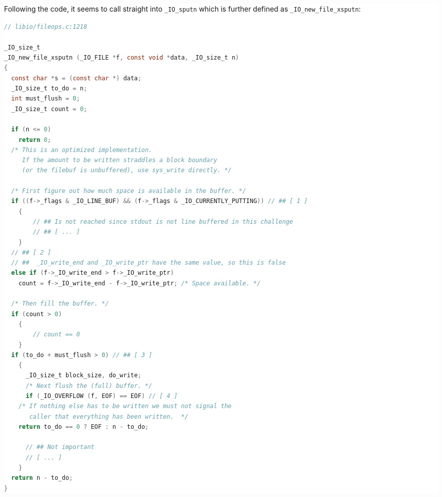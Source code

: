 Following the code, it seems to call straight into `_IO_sputn` which is further defined as `_IO_new_file_xsputn`:

```c
// libio/fileops.c:1218

_IO_size_t
_IO_new_file_xsputn (_IO_FILE *f, const void *data, _IO_size_t n)
{
  const char *s = (const char *) data;
  _IO_size_t to_do = n;
  int must_flush = 0;
  _IO_size_t count = 0;

  if (n <= 0)
    return 0;
  /* This is an optimized implementation.
     If the amount to be written straddles a block boundary
     (or the filebuf is unbuffered), use sys_write directly. */

  /* First figure out how much space is available in the buffer. */
  if ((f->_flags & _IO_LINE_BUF) && (f->_flags & _IO_CURRENTLY_PUTTING)) // ## [ 1 ]
    {
        // ## Is not reached since stdout is not line buffered in this challenge
        // ## [ ... ]
    }
  // ## [ 2 ]
  // ##  _IO_write_end and _IO_write_ptr have the same value, so this is false
  else if (f->_IO_write_end > f->_IO_write_ptr)
    count = f->_IO_write_end - f->_IO_write_ptr; /* Space available. */

  /* Then fill the buffer. */
  if (count > 0)
    {
        // count == 0
    }
  if (to_do + must_flush > 0) // ## [ 3 ]
    {
      _IO_size_t block_size, do_write;
      /* Next flush the (full) buffer. */
      if (_IO_OVERFLOW (f, EOF) == EOF) // [ 4 ]
	/* If nothing else has to be written we must not signal the
	   caller that everything has been written.  */
	return to_do == 0 ? EOF : n - to_do;

      // ## Not important
      // [ ... ]
    }
  return n - to_do;
}
```
